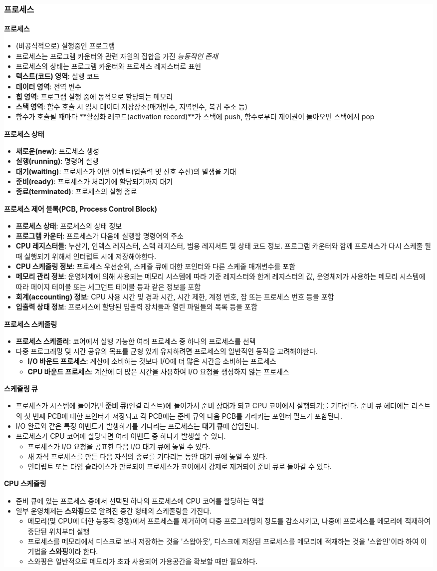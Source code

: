 ### 프로세스

**프로세스**

- (비공식적으로) 실행중인 프로그램
- 프로세스는 프로그램 카운터와 관련 자원의 집합을 가진 _능동적인 존재_
- 프로세스의 상태는 프로그램 카운터와 프로세스 레지스터로 표현
- **텍스트(코드) 영역**: 실행 코드
- **데이터 영역**: 전역 변수
- **힙 영역**: 프로그램 실행 중에 동적으로 할당되는 메모리
- **스택 영역**: 함수 호출 시 임시 데이터 저장장소(매개변수, 지역변수, 복귀 주소 등)
- 함수가 호출될 때마다 **활성화 레코드(activation record)**가 스택에 push, 함수로부터 제어권이 돌아오면 스택에서 pop

**프로세스 상태**

- **새로운(new)**: 프로세스 생성
- **실행(running)**: 명령어 실행
- **대기(waiting)**: 프로세스가 어떤 이벤트(입출력 및 신호 수신)의 발생을 기대
- **준비(ready)**: 프로세스가 처리기에 할당되기까지 대기
- **종료(terminated)**: 프로세스의 실행 종료

**프로세스 제어 블록(PCB, Process Control Block)**

- **프로세스 상태**: 프로세스의 상태 정보
- **프로그램 카운터**: 프로세스가 다음에 실행할 명령어의 주소
- **CPU 레지스터들**: 누산기, 인덱스 레지스터, 스택 레지스터, 범용 레지서트 및 상태 코드 정보. 프로그램 카운터와 함께 프로세스가 다시 스케줄 될 때 실행되기 위해서 인터럽트 시에 저장해야한다.
- **CPU 스케줄링 정보**: 프로세스 우선순위, 스케줄 큐에 대한 포인터와 다른 스케줄 매개변수를 포함
- **메모리 관리 정보**: 운영체제에 의해 사용되는 메모리 시스템에 따라 기준 레지스터와 한계 레지스터의 값, 운영체제가 사용하는 메모리 시스템에 따라 페이지 테이블 또는 세그먼트 테이블 등과 같은 정보를 포함
- **회계(accounting) 정보**: CPU 사용 시간 및 경과 시간, 시간 제한, 계정 번호, 잡 또는 프로세스 번호 등을 포함
- **입출력 상태 정보**: 프로세스에 할당된 입출력 장치들과 열린 파일들의 목록 등을 포함

**프로세스 스케줄링**

- **프로세스 스케줄러**: 코어에서 실행 가능한 여러 프로세스 중 하나의 프로세스를 선택
- 다중 프로그래밍 및 시간 공유의 목표를 균형 있게 유지하려면 프로세스의 일반적인 동작을 고려해야한다.
  - **I/O 바운드 프로세스**: 계산에 소비하는 것보다 I/O에 더 많은 시간을 소비하는 프로세스
  - **CPU 바운드 프로세스**: 계산에 더 많은 시간을 사용하여 I/O 요청을 생성하지 않는 프로세스

**스케줄링 큐**

- 프로세스가 시스템에 들어가면 **준비 큐**(연결 리스트)에 들어가서 준비 상태가 되고 CPU 코어에서 실행되기를 기다린다. 준비 큐 헤더에는 리스트의 첫 번째 PCB에 대한 포인터가 저장되고 각 PCB에는 준비 큐의 다음 PCB를 가리키는 포인터 필드가 포함된다.
- I/O 완료와 같은 특정 이벤트가 발생하기를 기다리는 프로세스는 **대기 큐**에 삽입된다.
- 프로세스가 CPU 코어에 할당되면 여러 이벤트 중 하나가 발생할 수 있다.
  - 프로세스가 I/O 요청을 공표한 다음 I/O 대기 큐에 놓일 수 있다.
  - 새 자식 프로세스를 만든 다음 자식의 종료를 기다리는 동안 대기 큐에 놓일 수 있다.
  - 인터럽트 또는 타임 슬라이스가 만료되어 프로세스가 코어에서 강제로 제거되어 준비 큐로 돌아갈 수 있다.

**CPU 스케줄링**

- 준비 큐에 있는 프로세스 중에서 선택된 하나의 프로세스에 CPU 코어를 할당하는 역할
- 일부 운영체제는 **스와핑**으로 알려진 중간 형태의 스케줄링을 가진다.
  - 메모리(및 CPU에 대한 능동적 경쟁)에서 프로세스를 제거하여 다중 프로그래밍의 정도를 감소시키고, 나중에 프로세스를 메모리에 적재하여 중단된 위치부터 실행
  - 프로세스를 메모리에서 디스크로 보내 저장하는 것을 '스왑아웃', 디스크에 저장된 프로세스를 메모리에 적재하는 것을 '스왑인'이라 하여 이 기법을 **스와핑**이라 한다.
  - 스와핑은 일반적으로 메모리가 초과 사용되어 가용공간을 확보할 때만 필요하다.
